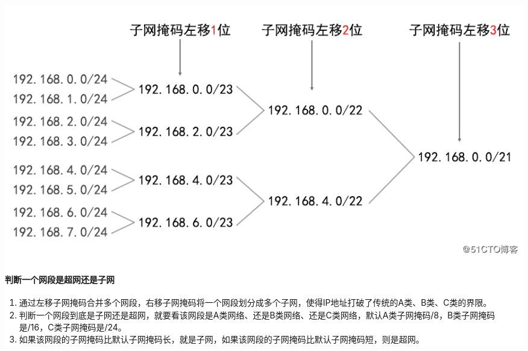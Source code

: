 ​![8a0dbd60f0d4db1a709e316c7b2628c4](assets/net-img-8a0dbd60f0d4db1a709e316c7b2628c4-20240410181456-nojujab.png)​

#### 判断一个网段是超网还是子网

1. 通过左移子网掩码合并多个网段，右移子网掩码将一个网段划分成多个子网，使得IP地址打破了传统的A类、B类、C类的界限。
2. 判断一个网段到底是子网还是超网，就要看该网段是A类网络、还是B类网络、还是C类网络，默认A类子网掩码/8，B类子网掩码是/16，C类子网掩码是/24。
3. 如果该网段的子网掩码比默认子网掩码长，就是子网，如果该网段的子网掩码比默认子网掩码短，则是超网。
